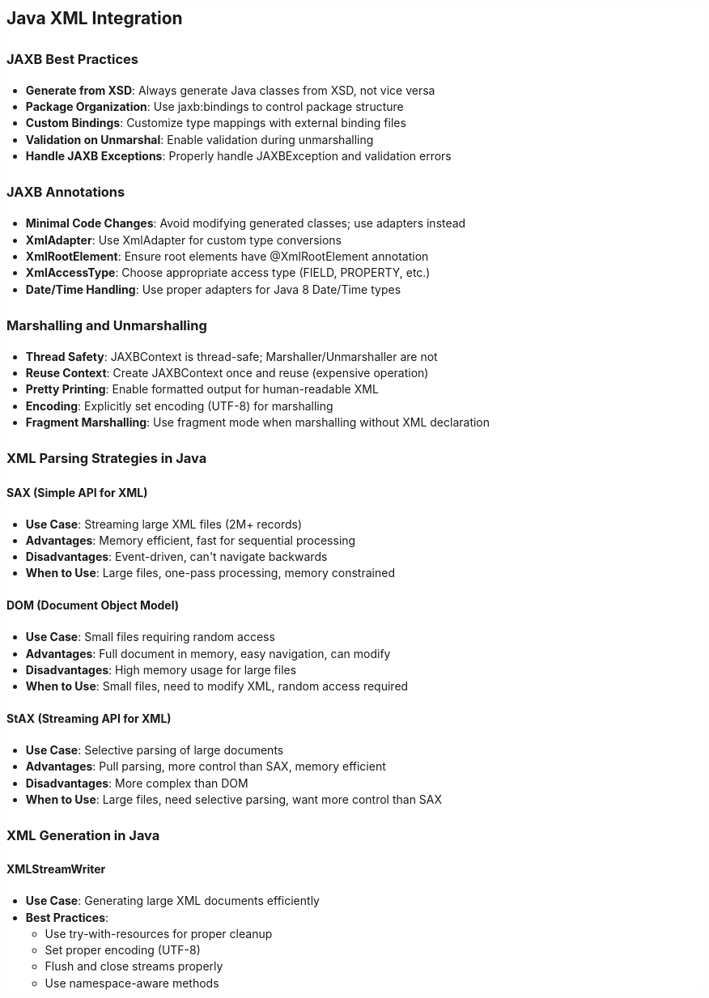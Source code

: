 ## Java XML Integration

### JAXB Best Practices
- **Generate from XSD**: Always generate Java classes from XSD, not vice versa
- **Package Organization**: Use jaxb:bindings to control package structure
- **Custom Bindings**: Customize type mappings with external binding files
- **Validation on Unmarshal**: Enable validation during unmarshalling
- **Handle JAXB Exceptions**: Properly handle JAXBException and validation errors

### JAXB Annotations
- **Minimal Code Changes**: Avoid modifying generated classes; use adapters instead
- **XmlAdapter**: Use XmlAdapter for custom type conversions
- **XmlRootElement**: Ensure root elements have @XmlRootElement annotation
- **XmlAccessType**: Choose appropriate access type (FIELD, PROPERTY, etc.)
- **Date/Time Handling**: Use proper adapters for Java 8 Date/Time types

### Marshalling and Unmarshalling
- **Thread Safety**: JAXBContext is thread-safe; Marshaller/Unmarshaller are not
- **Reuse Context**: Create JAXBContext once and reuse (expensive operation)
- **Pretty Printing**: Enable formatted output for human-readable XML
- **Encoding**: Explicitly set encoding (UTF-8) for marshalling
- **Fragment Marshalling**: Use fragment mode when marshalling without XML declaration

### XML Parsing Strategies in Java

#### SAX (Simple API for XML)
- **Use Case**: Streaming large XML files (2M+ records)
- **Advantages**: Memory efficient, fast for sequential processing
- **Disadvantages**: Event-driven, can't navigate backwards
- **When to Use**: Large files, one-pass processing, memory constrained

#### DOM (Document Object Model)
- **Use Case**: Small files requiring random access
- **Advantages**: Full document in memory, easy navigation, can modify
- **Disadvantages**: High memory usage for large files
- **When to Use**: Small files, need to modify XML, random access required

#### StAX (Streaming API for XML)
- **Use Case**: Selective parsing of large documents
- **Advantages**: Pull parsing, more control than SAX, memory efficient
- **Disadvantages**: More complex than DOM
- **When to Use**: Large files, need selective parsing, want more control than SAX

### XML Generation in Java

#### XMLStreamWriter
- **Use Case**: Generating large XML documents efficiently
- **Best Practices**:
  - Use try-with-resources for proper cleanup
  - Set proper encoding (UTF-8)
  - Flush and close streams properly
  - Use namespace-aware methods
